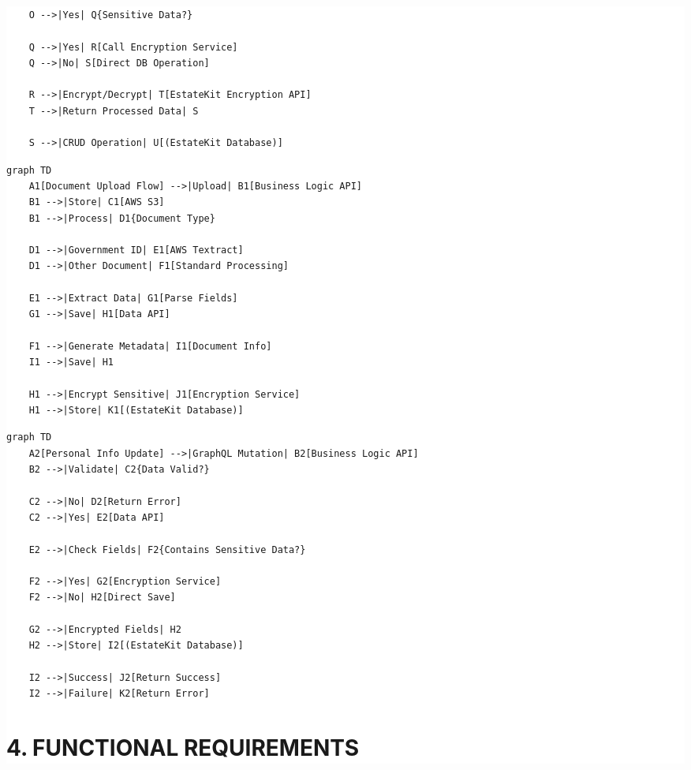 ```mermaid
    O -->|Yes| Q{Sensitive Data?}
    
    Q -->|Yes| R[Call Encryption Service]
    Q -->|No| S[Direct DB Operation]
    
    R -->|Encrypt/Decrypt| T[EstateKit Encryption API]
    T -->|Return Processed Data| S
    
    S -->|CRUD Operation| U[(EstateKit Database)]
```

```mermaid
graph TD
    A1[Document Upload Flow] -->|Upload| B1[Business Logic API]
    B1 -->|Store| C1[AWS S3]
    B1 -->|Process| D1{Document Type}
    
    D1 -->|Government ID| E1[AWS Textract]
    D1 -->|Other Document| F1[Standard Processing]
    
    E1 -->|Extract Data| G1[Parse Fields]
    G1 -->|Save| H1[Data API]
    
    F1 -->|Generate Metadata| I1[Document Info]
    I1 -->|Save| H1
    
    H1 -->|Encrypt Sensitive| J1[Encryption Service]
    H1 -->|Store| K1[(EstateKit Database)]
```

```mermaid
graph TD
    A2[Personal Info Update] -->|GraphQL Mutation| B2[Business Logic API]
    B2 -->|Validate| C2{Data Valid?}
    
    C2 -->|No| D2[Return Error]
    C2 -->|Yes| E2[Data API]
    
    E2 -->|Check Fields| F2{Contains Sensitive Data?}
    
    F2 -->|Yes| G2[Encryption Service]
    F2 -->|No| H2[Direct Save]
    
    G2 -->|Encrypted Fields| H2
    H2 -->|Store| I2[(EstateKit Database)]
    
    I2 -->|Success| J2[Return Success]
    I2 -->|Failure| K2[Return Error]
```

# 4. FUNCTIONAL REQUIREMENTS
